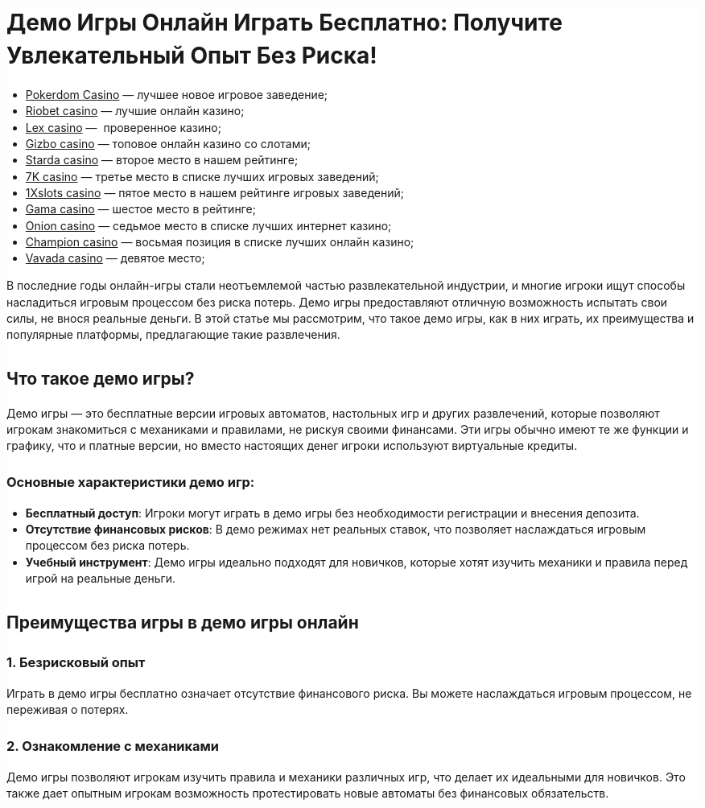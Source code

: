 # Демо Игры Онлайн Играть Бесплатно: Получите Увлекательный Опыт Без Риска!

* [Pokerdom Casino](https://brandplay.link/FwVc4f) — лучшее новое игровое заведение;
* [Riobet casino](https://brandplay.link/TnjsxFvH) — лучшие онлайн казино;
* [Lex casino](https://brandplay.link/VMqNXPFs) —  проверенное казино;
* [Gizbo casino](https://brandplay.link/rvzLrVLp) — топовое онлайн казино со слотами;
* [Starda casino](https://brandplay.link/HDcDrxLk) — второе место в нашем рейтинге;
* [7K casino](https://brandplay.link/dd46bNgD) — третье место в списке лучших игровых заведений;
* [1Xslots casino](https://brandplay.link/J2ZbqMPZ) — пятое место в нашем рейтинге игровых заведений;
* [Gama casino](https://brandplay.link/RD52jZbL) — шестое место в рейтинге;
* [Onion casino](https://brandplay.link/8LcS6Djb) — седьмое место в списке лучших интернет казино;
* [Champion casino](https://temon-gter.cfd/go/9n8?p56190p303844p3509t17502) — восьмая позиция в списке лучших онлайн казино;
* [Vavada casino](https://vavadapartner.pro/?promo=75590753-cc8b-4c4a-8d71-99b7a2293439-jud\&target=register) — девятое место;

В последние годы онлайн-игры стали неотъемлемой частью развлекательной индустрии, и многие игроки ищут способы насладиться игровым процессом без риска потерь. Демо игры предоставляют отличную возможность испытать свои силы, не внося реальные деньги. В этой статье мы рассмотрим, что такое демо игры, как в них играть, их преимущества и популярные платформы, предлагающие такие развлечения.

## Что такое демо игры?

Демо игры — это бесплатные версии игровых автоматов, настольных игр и других развлечений, которые позволяют игрокам знакомиться с механиками и правилами, не рискуя своими финансами. Эти игры обычно имеют те же функции и графику, что и платные версии, но вместо настоящих денег игроки используют виртуальные кредиты.

### Основные характеристики демо игр:

* **Бесплатный доступ**: Игроки могут играть в демо игры без необходимости регистрации и внесения депозита.
* **Отсутствие финансовых рисков**: В демо режимах нет реальных ставок, что позволяет наслаждаться игровым процессом без риска потерь.
* **Учебный инструмент**: Демо игры идеально подходят для новичков, которые хотят изучить механики и правила перед игрой на реальные деньги.

## Преимущества игры в демо игры онлайн

### 1. Безрисковый опыт

Играть в демо игры бесплатно означает отсутствие финансового риска. Вы можете наслаждаться игровым процессом, не переживая о потерях.

### 2. Ознакомление с механиками

Демо игры позволяют игрокам изучить правила и механики различных игр, что делает их идеальными для новичков. Это также дает опытным игрокам возможность протестировать новые автоматы без финансовых обязательств.
